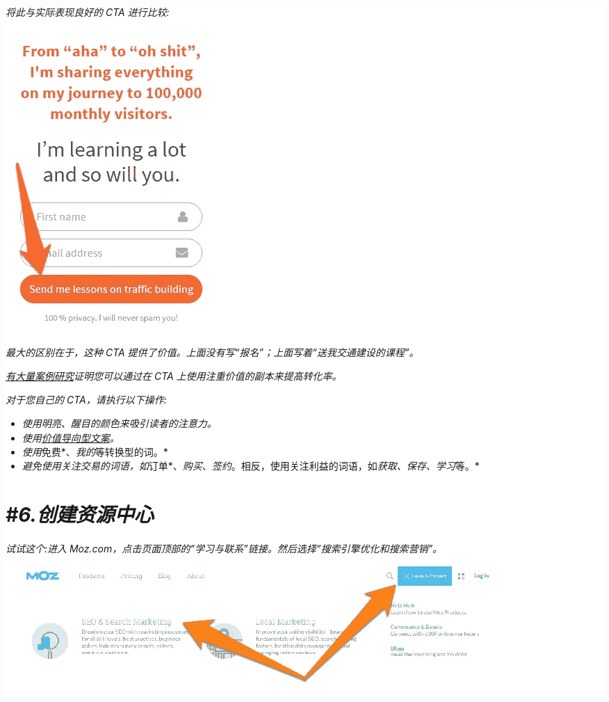 *将此与实际表现良好的 CTA 进行比较:*

*![](img/527c801780d77cd29651a9980b54f60b.png)*

*最大的区别在于，这种 CTA 提供了价值。上面没有写“报名”；上面写着“送我交通建设的课程”。*

*[有大量](http://unbounce.com/conversion-rate-optimization/how-to-write-a-call-to-action-that-converts-with-case-sudies/)[案例研究](http://contentverve.com/10-call-to-action-case-studies-examples-from-button-tests/)证明您可以通过在 CTA 上使用注重价值的副本来提高转化率。*

*对于您自己的 CTA，请执行以下操作:*

*   *使用明亮、醒目的颜色来吸引读者的注意力。*
*   *使用[价值导向型文案](http://www.mikeshreeve.com/hiremiketowritecopy)。*
*   *使用*免费*、*我的*等转换型的词。*
*   *避免使用关注交易的词语，如*订单*、*购买*、*签约*。相反，使用关注利益的词语，如*获取、保存、学习*等。*

# *#6.创建资源中心*

*试试这个:进入 Moz.com，点击页面顶部的“学习与联系”链接。然后选择“搜索引擎优化和搜索营销”。*

*![](img/d6f61de081d1fae790e56975d16c9ef2.png)*
